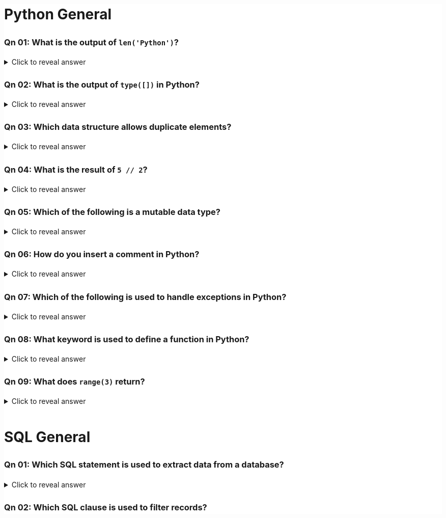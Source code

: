 
# Python General

### Qn 01: What is the output of `len('Python')`?

<p><details><summary>Click to reveal answer</summary></details></p>

### Qn 02: What is the output of `type([])` in Python?

<p><details><summary>Click to reveal answer</summary></details></p>

### Qn 03: Which data structure allows duplicate elements?

<p><details><summary>Click to reveal answer</summary></details></p>

### Qn 04: What is the result of `5 // 2`?

<p><details><summary>Click to reveal answer</summary></details></p>

### Qn 05: Which of the following is a mutable data type?

<p><details><summary>Click to reveal answer</summary></details></p>

### Qn 06: How do you insert a comment in Python?

<p><details><summary>Click to reveal answer</summary></details></p>

### Qn 07: Which of the following is used to handle exceptions in Python?

<p><details><summary>Click to reveal answer</summary></details></p>

### Qn 08: What keyword is used to define a function in Python?

<p><details><summary>Click to reveal answer</summary></details></p>

### Qn 09: What does `range(3)` return?

<p><details><summary>Click to reveal answer</summary></details></p>


# SQL General

### Qn 01: Which SQL statement is used to extract data from a database?

<p><details><summary>Click to reveal answer</summary></details></p>

### Qn 02: Which SQL clause is used to filter records?
